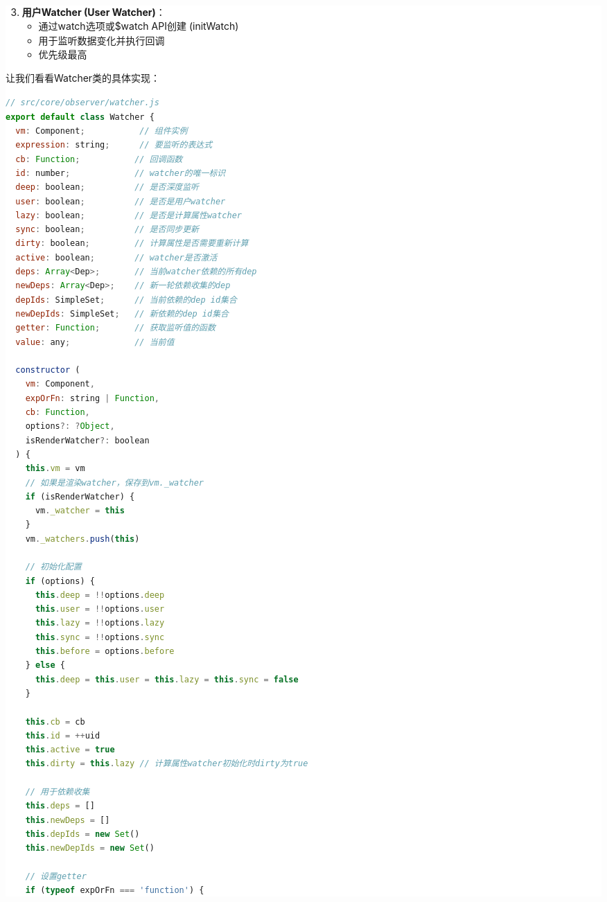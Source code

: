 3. **用户Watcher (User Watcher)**：
   - 通过watch选项或$watch API创建 (initWatch)
   - 用于监听数据变化并执行回调
   - 优先级最高

让我们看看Watcher类的具体实现：

```javascript
// src/core/observer/watcher.js
export default class Watcher {
  vm: Component;           // 组件实例
  expression: string;      // 要监听的表达式
  cb: Function;           // 回调函数
  id: number;             // watcher的唯一标识
  deep: boolean;          // 是否深度监听
  user: boolean;          // 是否是用户watcher
  lazy: boolean;          // 是否是计算属性watcher
  sync: boolean;          // 是否同步更新
  dirty: boolean;         // 计算属性是否需要重新计算
  active: boolean;        // watcher是否激活
  deps: Array<Dep>;       // 当前watcher依赖的所有dep
  newDeps: Array<Dep>;    // 新一轮依赖收集的dep
  depIds: SimpleSet;      // 当前依赖的dep id集合
  newDepIds: SimpleSet;   // 新依赖的dep id集合
  getter: Function;       // 获取监听值的函数
  value: any;             // 当前值

  constructor (
    vm: Component,
    expOrFn: string | Function,
    cb: Function,
    options?: ?Object,
    isRenderWatcher?: boolean
  ) {
    this.vm = vm
    // 如果是渲染watcher，保存到vm._watcher
    if (isRenderWatcher) {
      vm._watcher = this
    }
    vm._watchers.push(this)
    
    // 初始化配置
    if (options) {
      this.deep = !!options.deep
      this.user = !!options.user
      this.lazy = !!options.lazy
      this.sync = !!options.sync
      this.before = options.before
    } else {
      this.deep = this.user = this.lazy = this.sync = false
    }
    
    this.cb = cb
    this.id = ++uid
    this.active = true
    this.dirty = this.lazy // 计算属性watcher初始化时dirty为true
    
    // 用于依赖收集
    this.deps = []
    this.newDeps = []
    this.depIds = new Set()
    this.newDepIds = new Set()
    
    // 设置getter
    if (typeof expOrFn === 'function') {
```